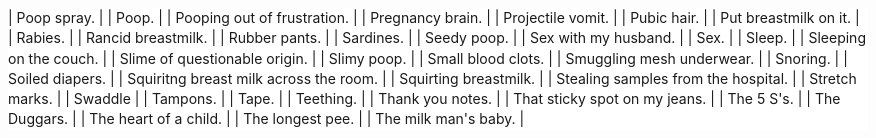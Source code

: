 | Poop spray. |
| Poop. |
| Pooping out of frustration. |
| Pregnancy brain. |
| Projectile vomit. |
| Pubic hair. |
| Put breastmilk on it. |
| Rabies. |
| Rancid breastmilk. |
| Rubber pants. |
| Sardines. |
| Seedy poop. |
| Sex with my husband. |
| Sex. |
| Sleep. |
| Sleeping on the couch. |
| Slime of questionable origin. |
| Slimy poop. |
| Small blood clots. |
| Smuggling mesh underwear. |
| Snoring. |
| Soiled diapers. |
| Squiritng breast milk across the room. |
| Squirting breastmilk. |
| Stealing samples from the hospital. |
| Stretch marks. |
| Swaddle |
| Tampons. |
| Tape. |
| Teething. |
| Thank you notes. |
| That sticky spot on my jeans. |
| The 5 S's. |
| The Duggars. |
| The heart of a child. |
| The longest pee. |
| The milk man's baby. |